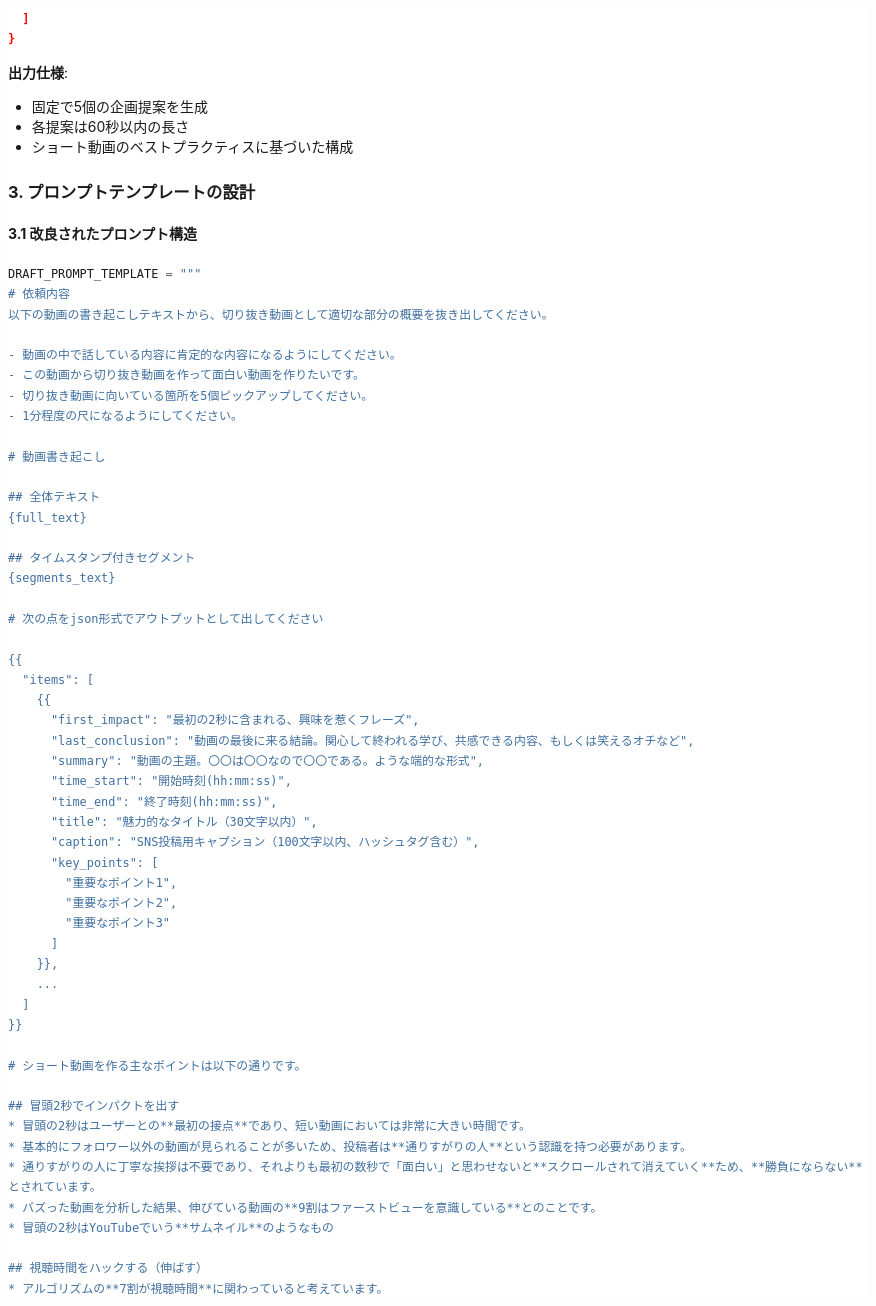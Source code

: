 ```json
  ]
}
```

**出力仕様**:
- 固定で5個の企画提案を生成
- 各提案は60秒以内の長さ
- ショート動画のベストプラクティスに基づいた構成

### 3. プロンプトテンプレートの設計

#### 3.1 改良されたプロンプト構造

```python
DRAFT_PROMPT_TEMPLATE = """
# 依頼内容
以下の動画の書き起こしテキストから、切り抜き動画として適切な部分の概要を抜き出してください。

- 動画の中で話している内容に肯定的な内容になるようにしてください。
- この動画から切り抜き動画を作って面白い動画を作りたいです。
- 切り抜き動画に向いている箇所を5個ピックアップしてください。
- 1分程度の尺になるようにしてください。

# 動画書き起こし

## 全体テキスト
{full_text}

## タイムスタンプ付きセグメント
{segments_text}

# 次の点をjson形式でアウトプットとして出してください

{{
  "items": [
    {{
      "first_impact": "最初の2秒に含まれる、興味を惹くフレーズ",
      "last_conclusion": "動画の最後に来る結論。関心して終われる学び、共感できる内容、もしくは笑えるオチなど",
      "summary": "動画の主題。〇〇は〇〇なので〇〇である。ような端的な形式",
      "time_start": "開始時刻(hh:mm:ss)",
      "time_end": "終了時刻(hh:mm:ss)",
      "title": "魅力的なタイトル（30文字以内）",
      "caption": "SNS投稿用キャプション（100文字以内、ハッシュタグ含む）",
      "key_points": [
        "重要なポイント1",
        "重要なポイント2",
        "重要なポイント3"
      ]
    }},
    ...
  ]
}}

# ショート動画を作る主なポイントは以下の通りです。

## 冒頭2秒でインパクトを出す
* 冒頭の2秒はユーザーとの**最初の接点**であり、短い動画においては非常に大きい時間です。
* 基本的にフォロワー以外の動画が見られることが多いため、投稿者は**通りすがりの人**という認識を持つ必要があります。
* 通りすがりの人に丁寧な挨拶は不要であり、それよりも最初の数秒で「面白い」と思わせないと**スクロールされて消えていく**ため、**勝負にならない**とされています。
* バズった動画を分析した結果、伸びている動画の**9割はファーストビューを意識している**とのことです。
* 冒頭の2秒はYouTubeでいう**サムネイル**のようなもの

## 視聴時間をハックする（伸ばす）
* アルゴリズムの**7割が視聴時間**に関わっていると考えています。
```